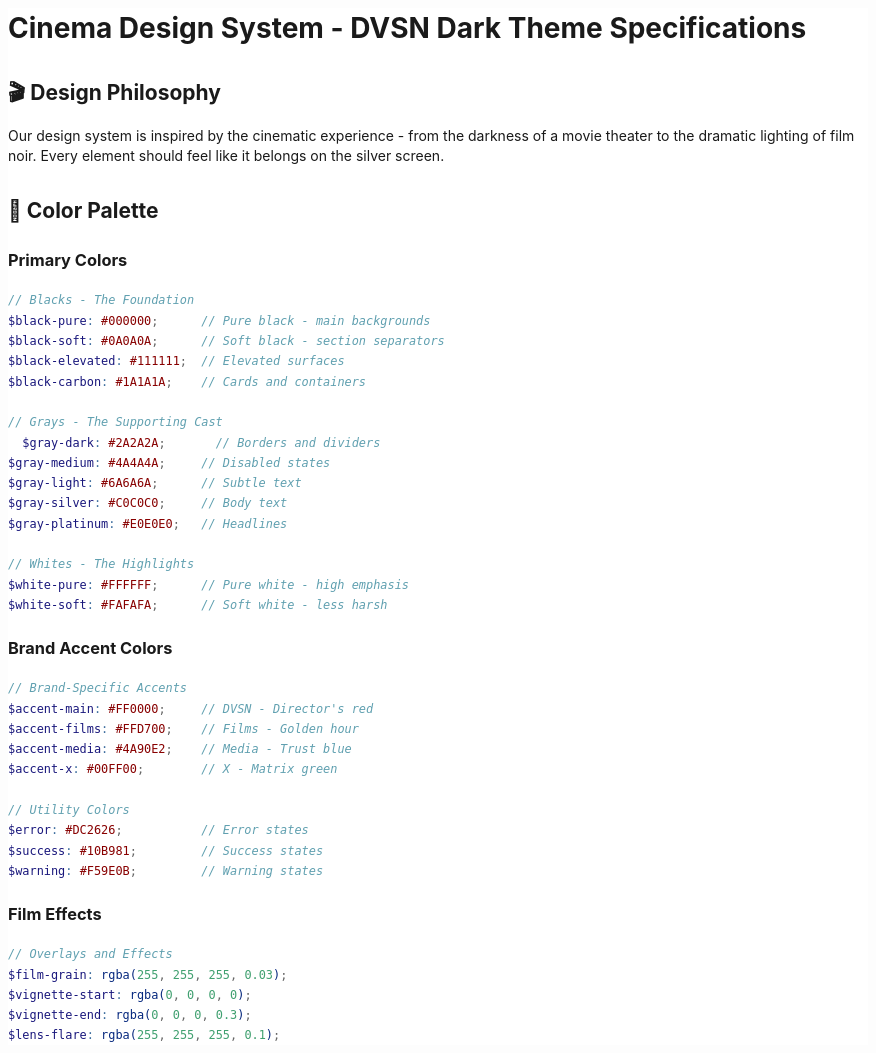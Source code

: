 # Cinema Design System - DVSN Dark Theme Specifications

## 🎬 Design Philosophy

Our design system is inspired by the cinematic experience - from the darkness of a movie theater to the dramatic lighting of film noir. Every element should feel like it belongs on the silver screen.

## 🎨 Color Palette

### Primary Colors

```scss
// Blacks - The Foundation
$black-pure: #000000;      // Pure black - main backgrounds
$black-soft: #0A0A0A;      // Soft black - section separators  
$black-elevated: #111111;  // Elevated surfaces
$black-carbon: #1A1A1A;    // Cards and containers

// Grays - The Supporting Cast
  $gray-dark: #2A2A2A;       // Borders and dividers
$gray-medium: #4A4A4A;     // Disabled states
$gray-light: #6A6A6A;      // Subtle text
$gray-silver: #C0C0C0;     // Body text
$gray-platinum: #E0E0E0;   // Headlines

// Whites - The Highlights  
$white-pure: #FFFFFF;      // Pure white - high emphasis
$white-soft: #FAFAFA;      // Soft white - less harsh
```

### Brand Accent Colors

```scss
// Brand-Specific Accents
$accent-main: #FF0000;     // DVSN - Director's red
$accent-films: #FFD700;    // Films - Golden hour
$accent-media: #4A90E2;    // Media - Trust blue
$accent-x: #00FF00;        // X - Matrix green

// Utility Colors
$error: #DC2626;           // Error states
$success: #10B981;         // Success states
$warning: #F59E0B;         // Warning states
```

### Film Effects

```scss
// Overlays and Effects
$film-grain: rgba(255, 255, 255, 0.03);
$vignette-start: rgba(0, 0, 0, 0);
$vignette-end: rgba(0, 0, 0, 0.3);
$lens-flare: rgba(255, 255, 255, 0.1);
```
